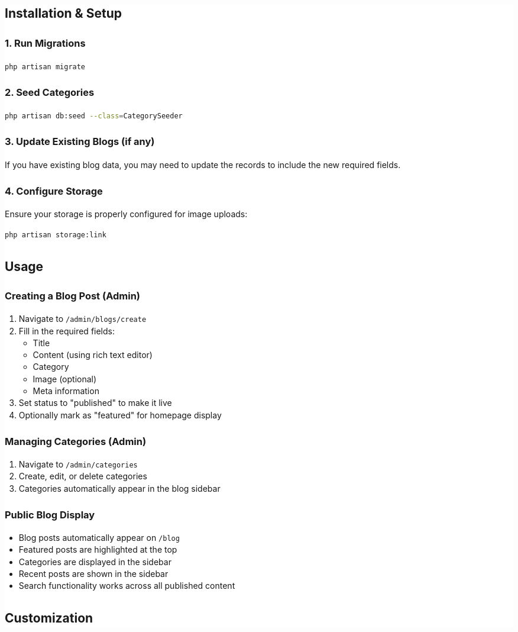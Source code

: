 ## Installation & Setup

### 1. Run Migrations
```bash
php artisan migrate
```

### 2. Seed Categories
```bash
php artisan db:seed --class=CategorySeeder
```

### 3. Update Existing Blogs (if any)
If you have existing blog data, you may need to update the records to include the new required fields.

### 4. Configure Storage
Ensure your storage is properly configured for image uploads:
```bash
php artisan storage:link
```

## Usage

### Creating a Blog Post (Admin)
1. Navigate to `/admin/blogs/create`
2. Fill in the required fields:
   - Title
   - Content (using rich text editor)
   - Category
   - Image (optional)
   - Meta information
3. Set status to "published" to make it live
4. Optionally mark as "featured" for homepage display

### Managing Categories (Admin)
1. Navigate to `/admin/categories`
2. Create, edit, or delete categories
3. Categories automatically appear in the blog sidebar

### Public Blog Display
- Blog posts automatically appear on `/blog`
- Featured posts are highlighted at the top
- Categories are displayed in the sidebar
- Recent posts are shown in the sidebar
- Search functionality works across all published content

## Customization
